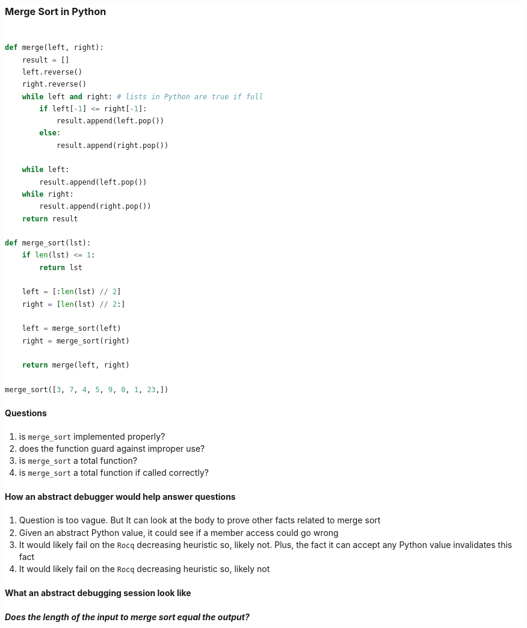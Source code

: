 
### Merge Sort in Python
```python

def merge(left, right):
	result = []
	left.reverse()
	right.reverse()
	while left and right: # lists in Python are true if full
		if left[-1] <= right[-1]:
			result.append(left.pop())
		else:
			result.append(right.pop())
	
	while left:
		result.append(left.pop())
	while right:
		result.append(right.pop())
	return result

def merge_sort(lst):
	if len(lst) <= 1:
		return lst
	
	left = [:len(lst) // 2]
	right = [len(lst) // 2:]
	
	left = merge_sort(left)
	right = merge_sort(right)
	
	return merge(left, right)

merge_sort([3, 7, 4, 5, 9, 0, 1, 23,])

```

#### Questions
1. is `merge_sort` implemented properly?
2. does the function guard against improper use?
3. is `merge_sort` a total function?
4. is `merge_sort` a total function if called correctly?

#### How an abstract debugger would help answer questions
1. Question is too vague. But It can look at the body to prove other facts related to merge sort
2. Given an abstract Python value, it could see if a member access could go wrong
3. It would likely fail on the `Rocq` decreasing heuristic so, likely not. Plus, the fact it can accept any Python value invalidates this fact
4. It would likely fail on the `Rocq` decreasing heuristic so, likely not

#### What an abstract debugging session look like
##### Does the length of the input to merge sort equal the output?
